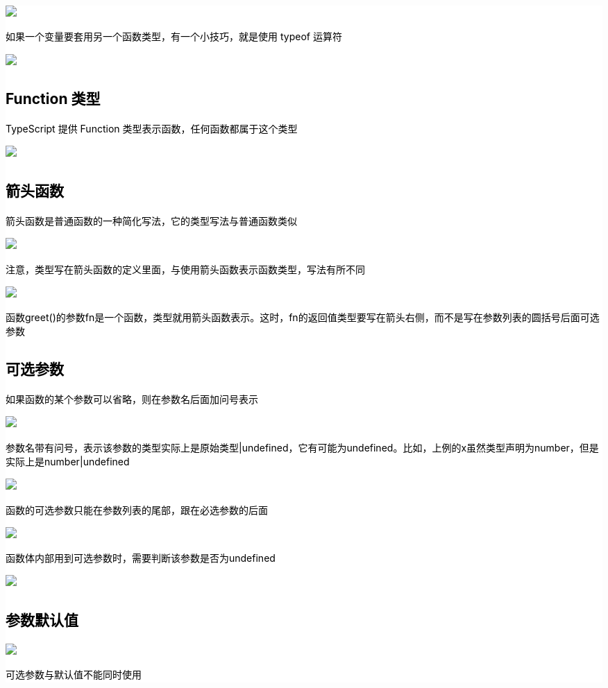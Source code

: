 ![](https://cdn.nlark.com/yuque/0/2024/png/29327577/1724054991692-85470111-edfd-407e-8f38-dc5b8717347b.png)

<font style="color:#000000;"></font>

<font style="color:#000000;">如果一个变量要套用另一个函数类型，有一个小技巧，就是使用 typeof 运算符</font>

![](https://cdn.nlark.com/yuque/0/2024/png/29327577/1724055058513-92e818ed-bf75-48bd-9ed9-aaeed11c40fb.png)

## <font style="color:#000000;">Function 类型</font>
<font style="color:#000000;">TypeScript 提供 Function 类型表示函数，任何函数都属于这个类型</font>

![](https://cdn.nlark.com/yuque/0/2024/png/29327577/1724055984251-79a1a506-a1b1-46cf-ba53-35120dee46a2.png)

## <font style="color:#000000;">箭头函数</font>
<font style="color:#000000;">箭头函数是普通函数的一种简化写法，它的类型写法与普通函数类似</font>

![](https://cdn.nlark.com/yuque/0/2024/png/29327577/1724056016804-0b0a87e4-1d36-464a-86a1-9619b653e3c9.png)

<font style="color:#000000;">注意，类型写在箭头函数的定义里面，与使用箭头函数表示函数类型，写法有所不同</font>

![](https://cdn.nlark.com/yuque/0/2024/png/29327577/1724056081614-9134974d-c545-40db-b91f-bbe5efc73be3.png)

<font style="color:#000000;">函数greet()的参数fn是一个函数，类型就用箭头函数表示。这时，fn的返回值类型要写在箭头右侧，而不是写在参数列表的圆括号后面可选参数</font>

## <font style="color:#000000;">可选参数</font>
<font style="color:#000000;">如果函数的某个参数可以省略，则在参数名后面加问号表示</font>

![](https://cdn.nlark.com/yuque/0/2024/png/29327577/1724056510075-b471716a-9ee0-482f-9ab4-e4166a6f1790.png)

<font style="color:#000000;">参数名带有问号，表示该参数的类型实际上是原始类型|undefined，它有可能为undefined。比如，上例的x虽然类型声明为number，但是实际上是number|undefined</font>

![](https://cdn.nlark.com/yuque/0/2024/png/29327577/1724056535060-45276b86-48d8-4d89-9cb0-0a1b97ac36a5.png)

<font style="color:#000000;"></font>

<font style="color:#000000;">函数的可选参数只能在参数列表的尾部，跟在必选参数的后面</font>

![](https://cdn.nlark.com/yuque/0/2024/png/29327577/1724056565618-50bce1b6-720a-4ac4-82b9-fc3955cad1bb.png)

<font style="color:#000000;">函数体内部用到可选参数时，需要判断该参数是否为undefined</font>

![](https://cdn.nlark.com/yuque/0/2024/png/29327577/1724057693541-8ee018c6-5f11-49be-aa77-b6839a92fa65.png)

## <font style="color:#000000;">参数默认值</font>
![](https://cdn.nlark.com/yuque/0/2024/png/29327577/1724057849520-9249c98d-3b1c-43eb-b565-963789bff3ed.png)

<font style="color:#000000;"></font>

<font style="color:#000000;">可选参数与默认值不能同时使用</font>
